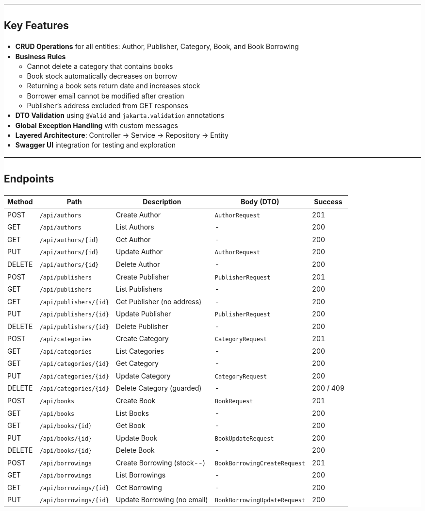 
---

## Key Features

- **CRUD Operations** for all entities: Author, Publisher, Category, Book, and Book Borrowing
- **Business Rules**
    - Cannot delete a category that contains books
    - Book stock automatically decreases on borrow
    - Returning a book sets return date and increases stock
    - Borrower email cannot be modified after creation
    - Publisher’s address excluded from GET responses
- **DTO Validation** using `@Valid` and `jakarta.validation` annotations
- **Global Exception Handling** with custom messages
- **Layered Architecture**: Controller → Service → Repository → Entity
- **Swagger UI** integration for testing and exploration

---

## Endpoints

| Method | Path | Description | Body (DTO) | Success |
|--------|------|-------------|-------------|----------|
| POST | `/api/authors` | Create Author | `AuthorRequest` | 201 |
| GET | `/api/authors` | List Authors | - | 200 |
| GET | `/api/authors/{id}` | Get Author | - | 200 |
| PUT | `/api/authors/{id}` | Update Author | `AuthorRequest` | 200 |
| DELETE | `/api/authors/{id}` | Delete Author | - | 200 |
| POST | `/api/publishers` | Create Publisher | `PublisherRequest` | 201 |
| GET | `/api/publishers` | List Publishers | - | 200 |
| GET | `/api/publishers/{id}` | Get Publisher (no address) | - | 200 |
| PUT | `/api/publishers/{id}` | Update Publisher | `PublisherRequest` | 200 |
| DELETE | `/api/publishers/{id}` | Delete Publisher | - | 200 |
| POST | `/api/categories` | Create Category | `CategoryRequest` | 201 |
| GET | `/api/categories` | List Categories | - | 200 |
| GET | `/api/categories/{id}` | Get Category | - | 200 |
| PUT | `/api/categories/{id}` | Update Category | `CategoryRequest` | 200 |
| DELETE | `/api/categories/{id}` | Delete Category (guarded) | - | 200 / 409 |
| POST | `/api/books` | Create Book | `BookRequest` | 201 |
| GET | `/api/books` | List Books | - | 200 |
| GET | `/api/books/{id}` | Get Book | - | 200 |
| PUT | `/api/books/{id}` | Update Book | `BookUpdateRequest` | 200 |
| DELETE | `/api/books/{id}` | Delete Book | - | 200 |
| POST | `/api/borrowings` | Create Borrowing (stock--) | `BookBorrowingCreateRequest` | 201 |
| GET | `/api/borrowings` | List Borrowings | - | 200 |
| GET | `/api/borrowings/{id}` | Get Borrowing | - | 200 |
| PUT | `/api/borrowings/{id}` | Update Borrowing (no email) | `BookBorrowingUpdateRequest` | 200 |
